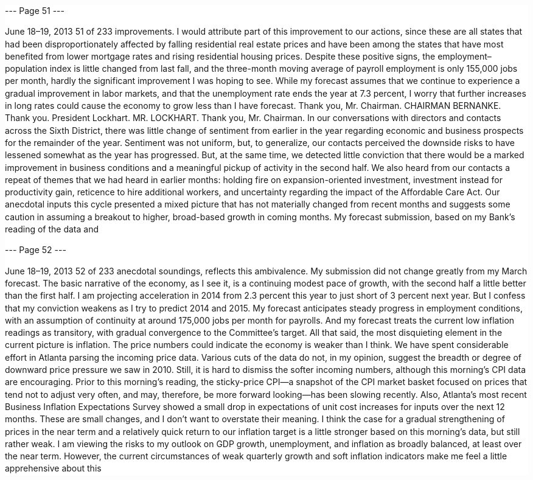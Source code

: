 --- Page 51 ---

June 18–19, 2013 51 of 233
improvements. I would attribute part of this improvement to our actions, since these are all
states that had been disproportionately affected by falling residential real estate prices and have
been among the states that have most benefited from lower mortgage rates and rising residential
housing prices. Despite these positive signs, the employment–population index is little changed
from last fall, and the three-month moving average of payroll employment is only 155,000 jobs
per month, hardly the significant improvement I was hoping to see. While my forecast assumes
that we continue to experience a gradual improvement in labor markets, and that the
unemployment rate ends the year at 7.3 percent, I worry that further increases in long rates could
cause the economy to grow less than I have forecast. Thank you, Mr. Chairman.
CHAIRMAN BERNANKE. Thank you. President Lockhart.
MR. LOCKHART. Thank you, Mr. Chairman. In our conversations with directors and
contacts across the Sixth District, there was little change of sentiment from earlier in the year
regarding economic and business prospects for the remainder of the year. Sentiment was not
uniform, but, to generalize, our contacts perceived the downside risks to have lessened somewhat
as the year has progressed. But, at the same time, we detected little conviction that there would
be a marked improvement in business conditions and a meaningful pickup of activity in the
second half. We also heard from our contacts a repeat of themes that we had heard in earlier
months: holding fire on expansion-oriented investment, investment instead for productivity gain,
reticence to hire additional workers, and uncertainty regarding the impact of the Affordable Care
Act.
Our anecdotal inputs this cycle presented a mixed picture that has not materially changed
from recent months and suggests some caution in assuming a breakout to higher, broad-based
growth in coming months. My forecast submission, based on my Bank’s reading of the data and

--- Page 52 ---

June 18–19, 2013 52 of 233
anecdotal soundings, reflects this ambivalence. My submission did not change greatly from my
March forecast. The basic narrative of the economy, as I see it, is a continuing modest pace of
growth, with the second half a little better than the first half. I am projecting acceleration in
2014 from 2.3 percent this year to just short of 3 percent next year. But I confess that my
conviction weakens as I try to predict 2014 and 2015. My forecast anticipates steady progress in
employment conditions, with an assumption of continuity at around 175,000 jobs per month for
payrolls. And my forecast treats the current low inflation readings as transitory, with gradual
convergence to the Committee’s target.
All that said, the most disquieting element in the current picture is inflation. The price
numbers could indicate the economy is weaker than I think. We have spent considerable effort
in Atlanta parsing the incoming price data. Various cuts of the data do not, in my opinion,
suggest the breadth or degree of downward price pressure we saw in 2010. Still, it is hard to
dismiss the softer incoming numbers, although this morning’s CPI data are encouraging.
Prior to this morning’s reading, the sticky-price CPI—a snapshot of the CPI market
basket focused on prices that tend not to adjust very often, and may, therefore, be more forward
looking—has been slowing recently. Also, Atlanta’s most recent Business Inflation
Expectations Survey showed a small drop in expectations of unit cost increases for inputs over
the next 12 months. These are small changes, and I don’t want to overstate their meaning. I
think the case for a gradual strengthening of prices in the near term and a relatively quick return
to our inflation target is a little stronger based on this morning’s data, but still rather weak.
I am viewing the risks to my outlook on GDP growth, unemployment, and inflation as
broadly balanced, at least over the near term. However, the current circumstances of weak
quarterly growth and soft inflation indicators make me feel a little apprehensive about this
